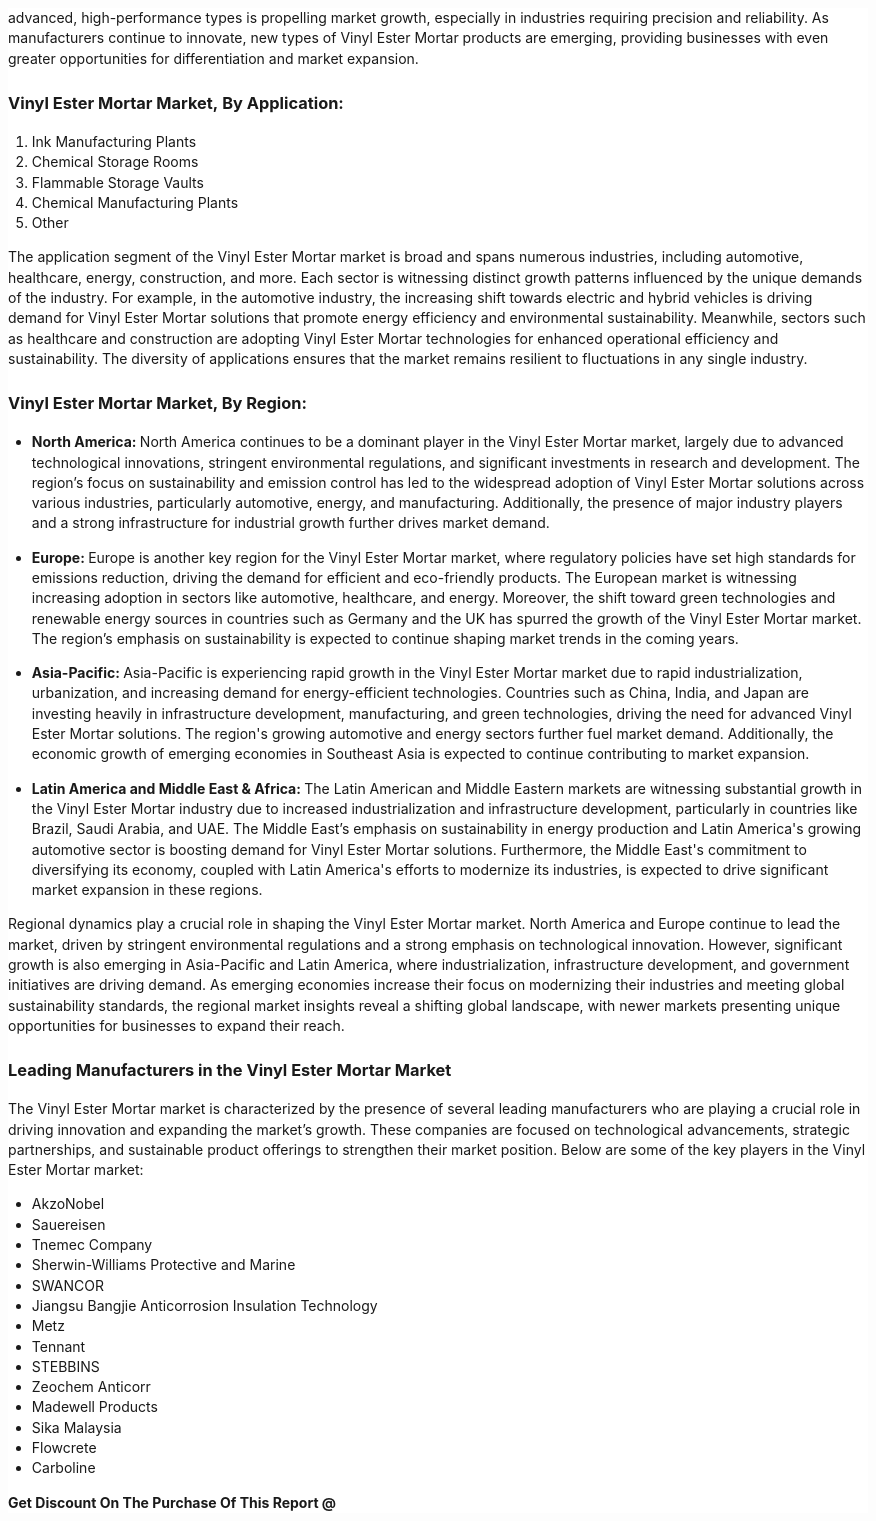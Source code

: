 advanced, high-performance types is propelling market growth, especially in industries requiring precision and reliability. As manufacturers continue to innovate, new types of Vinyl Ester Mortar products are emerging, providing businesses with even greater opportunities for differentiation and market expansion.</p><h3>Vinyl Ester Mortar Market,&nbsp;By Application:</h3><ol><li>Ink Manufacturing Plants<li> Chemical Storage Rooms<li> Flammable Storage Vaults<li> Chemical Manufacturing Plants<li> Other</li></ol><p>The application segment of the Vinyl Ester Mortar market is broad and spans numerous industries, including automotive, healthcare, energy, construction, and more. Each sector is witnessing distinct growth patterns influenced by the unique demands of the industry. For example, in the automotive industry, the increasing shift towards electric and hybrid vehicles is driving demand for Vinyl Ester Mortar solutions that promote energy efficiency and environmental sustainability. Meanwhile, sectors such as healthcare and construction are adopting Vinyl Ester Mortar technologies for enhanced operational efficiency and sustainability. The diversity of applications ensures that the market remains resilient to fluctuations in any single industry.</p><h3>Vinyl Ester Mortar Market, By Region:</h3><ul><li><p><strong>North America:&nbsp;</strong>North America continues to be a dominant player in the Vinyl Ester Mortar market, largely due to advanced technological innovations, stringent environmental regulations, and significant investments in research and development. The region&rsquo;s focus on sustainability and emission control has led to the widespread adoption of Vinyl Ester Mortar solutions across various industries, particularly automotive, energy, and manufacturing. Additionally, the presence of major industry players and a strong infrastructure for industrial growth further drives market demand.</p></li><li><p><strong><strong>Europe:&nbsp;</strong></strong>Europe is another key region for the Vinyl Ester Mortar market, where regulatory policies have set high standards for emissions reduction, driving the demand for efficient and eco-friendly products. The European market is witnessing increasing adoption in sectors like automotive, healthcare, and energy. Moreover, the shift toward green technologies and renewable energy sources in countries such as Germany and the UK has spurred the growth of the Vinyl Ester Mortar market. The region&rsquo;s emphasis on sustainability is expected to continue shaping market trends in the coming years.</p></li><li><p><strong><strong>Asia-Pacific:&nbsp;</strong></strong>Asia-Pacific is experiencing rapid growth in the Vinyl Ester Mortar market due to rapid industrialization, urbanization, and increasing demand for energy-efficient technologies. Countries such as China, India, and Japan are investing heavily in infrastructure development, manufacturing, and green technologies, driving the need for advanced Vinyl Ester Mortar solutions. The region's growing automotive and energy sectors further fuel market demand. Additionally, the economic growth of emerging economies in Southeast Asia is expected to continue contributing to market expansion.</p></li><li><p><strong><strong>Latin America and Middle East &amp; Africa:&nbsp;</strong></strong>The Latin American and Middle Eastern markets are witnessing substantial growth in the Vinyl Ester Mortar industry due to increased industrialization and infrastructure development, particularly in countries like Brazil, Saudi Arabia, and UAE. The Middle East&rsquo;s emphasis on sustainability in energy production and Latin America's growing automotive sector is boosting demand for Vinyl Ester Mortar solutions. Furthermore, the Middle East's commitment to diversifying its economy, coupled with Latin America's efforts to modernize its industries, is expected to drive significant market expansion in these regions.</p></li></ul><p>Regional dynamics play a crucial role in shaping the Vinyl Ester Mortar market. North America and Europe continue to lead the market, driven by stringent environmental regulations and a strong emphasis on technological innovation. However, significant growth is also emerging in Asia-Pacific and Latin America, where industrialization, infrastructure development, and government initiatives are driving demand. As emerging economies increase their focus on modernizing their industries and meeting global sustainability standards, the regional market insights reveal a shifting global landscape, with newer markets presenting unique opportunities for businesses to expand their reach.</p><h3><strong>Leading Manufacturers in the Vinyl Ester Mortar Market</strong></h3><p>The Vinyl Ester Mortar market is characterized by the presence of several leading manufacturers who are playing a crucial role in driving innovation and expanding the market&rsquo;s growth. These companies are focused on technological advancements, strategic partnerships, and sustainable product offerings to strengthen their market position. Below are some of the key players in the Vinyl Ester Mortar market:</p></div><div class="article-main__content" data-test-id="publishing-text-block"><ul><li><span class="">AkzoNobel<li> Sauereisen<li> Tnemec Company<li> Sherwin-Williams Protective and Marine<li> SWANCOR<li> Jiangsu Bangjie Anticorrosion Insulation Technology<li> Metz<li> Tennant<li> STEBBINS<li> Zeochem Anticorr<li> Madewell Products<li> Sika Malaysia<li> Flowcrete<li> Carboline</span></li></ul></div><div class="article-main__content" data-test-id="publishing-text-block"><p><span class="font-[700]"><strong>Get Discount On The Purchase Of This Report @</strong>